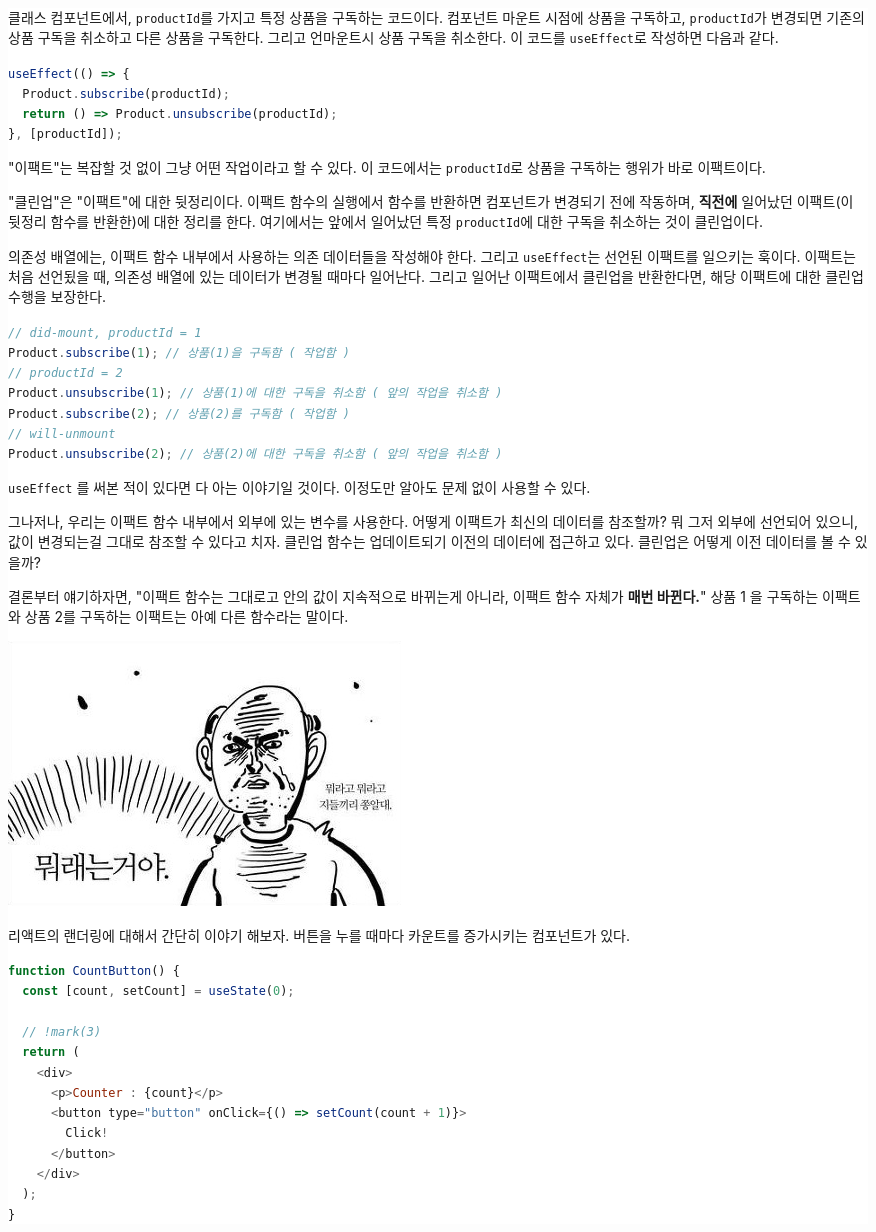 클래스 컴포넌트에서, `productId`를 가지고 특정 상품을 구독하는 코드이다. 컴포넌트 마운트 시점에 상품을 구독하고, `productId`가 변경되면 기존의 상품 구독을 취소하고 다른 상품을 구독한다. 그리고 언마운트시 상품 구독을 취소한다. 이 코드를 `useEffect`로 작성하면 다음과 같다.

```js
useEffect(() => {
  Product.subscribe(productId);
  return () => Product.unsubscribe(productId);
}, [productId]);
```

"이팩트"는 복잡할 것 없이 그냥 어떤 작업이라고 할 수 있다. 이 코드에서는 `productId`로 상품을 구독하는 행위가 바로 이팩트이다.

"클린업"은 "이팩트"에 대한 뒷정리이다. 이팩트 함수의 실행에서 함수를 반환하면 컴포넌트가 변경되기 전에 작동하며, **직전에** 일어났던 이팩트(이 뒷정리 함수를 반환한)에 대한 정리를 한다. 여기에서는 앞에서 일어났던 특정 `productId`에 대한 구독을 취소하는 것이 클린업이다.

의존성 배열에는, 이팩트 함수 내부에서 사용하는 의존 데이터들을 작성해야 한다. 그리고 `useEffect`는 선언된 이팩트를 일으키는 훅이다. 이팩트는 처음 선언됬을 때, 의존성 배열에 있는 데이터가 변경될 때마다 일어난다. 그리고 일어난 이팩트에서 클린업을 반환한다면, 해당 이팩트에 대한 클린업 수행을 보장한다.

```js
// did-mount, productId = 1
Product.subscribe(1); // 상품(1)을 구독함 ( 작업함 )
// productId = 2
Product.unsubscribe(1); // 상품(1)에 대한 구독을 취소함 ( 앞의 작업을 취소함 )
Product.subscribe(2); // 상품(2)를 구독함 ( 작업함 )
// will-unmount
Product.unsubscribe(2); // 상품(2)에 대한 구독을 취소함 ( 앞의 작업을 취소함 )
```

`useEffect` 를 써본 적이 있다면 다 아는 이야기일 것이다. 이정도만 알아도 문제 없이 사용할 수 있다.

그나저나, 우리는 이팩트 함수 내부에서 외부에 있는 변수를 사용한다. 어떻게 이팩트가 최신의 데이터를 참조할까? 뭐 그저 외부에 선언되어 있으니, 값이 변경되는걸 그대로 참조할 수 있다고 치자. 클린업 함수는 업데이트되기 이전의 데이터에 접근하고 있다. 클린업은 어떻게 이전 데이터를 볼 수 있을까?

결론부터 얘기하자면, "이팩트 함수는 그대로고 안의 값이 지속적으로 바뀌는게 아니라, 이팩트 함수 자체가 **매번 바뀐다.**" 상품 1 을 구독하는 이팩트와 상품 2를 구독하는 이팩트는 아예 다른 함수라는 말이다.

![사진 2) ...네?](../images/useeffect_and_lifecycle/what_are_you_saying.png)

리액트의 랜더링에 대해서 간단히 이야기 해보자. 버튼을 누를 때마다 카운트를 증가시키는 컴포넌트가 있다.

```js
function CountButton() {
  const [count, setCount] = useState(0);

  // !mark(3)
  return (
    <div>
      <p>Counter : {count}</p>
      <button type="button" onClick={() => setCount(count + 1)}>
        Click!
      </button>
    </div>
  );
}
```
